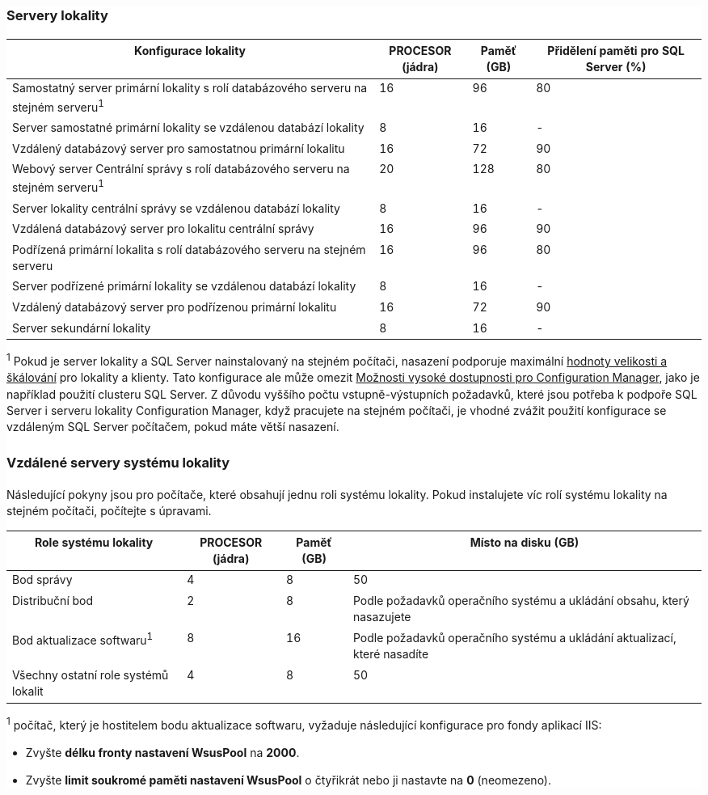 ###  <a name="site-servers"></a><a name="bkmk_ScaleSiteServer"></a>Servery lokality  

|Konfigurace lokality|PROCESOR (jádra)|Paměť (GB)|Přidělení paměti pro SQL Server (%)|  
|-------------------------------|---------------|---------------|----------------------------------------|  
|Samostatný server primární lokality s rolí databázového serveru na stejném serveru<sup>1</sup>|16|96|80|  
|Server samostatné primární lokality se vzdálenou databází lokality|8|16|-|  
|Vzdálený databázový server pro samostatnou primární lokalitu|16|72|90|  
|Webový server Centrální správy s rolí databázového serveru na stejném serveru<sup>1</sup>|20|128|80|  
|Server lokality centrální správy se vzdálenou databází lokality|8|16|-|  
|Vzdálená databázový server pro lokalitu centrální správy|16|96|90|  
|Podřízená primární lokalita s rolí databázového serveru na stejném serveru|16|96|80|  
|Server podřízené primární lokality se vzdálenou databází lokality|8|16|-|  
|Vzdálený databázový server pro podřízenou primární lokalitu|16|72|90|  
|Server sekundární lokality|8|16|-|  

<sup>1</sup> Pokud je server lokality a SQL Server nainstalovaný na stejném počítači, nasazení podporuje maximální [hodnoty velikosti a škálování](size-and-scale-numbers.md) pro lokality a klienty. Tato konfigurace ale může omezit [Možnosti vysoké dostupnosti pro Configuration Manager](../../servers/deploy/configure/high-availability-options.md), jako je například použití clusteru SQL Server. Z důvodu vyššího počtu vstupně-výstupních požadavků, které jsou potřeba k podpoře SQL Server i serveru lokality Configuration Manager, když pracujete na stejném počítači, je vhodné zvážit použití konfigurace se vzdáleným SQL Server počítačem, pokud máte větší nasazení.  

###  <a name="remote-site-system-servers"></a><a name="bkmk_RemoteSiteSystem"></a>Vzdálené servery systému lokality  
Následující pokyny jsou pro počítače, které obsahují jednu roli systému lokality. Pokud instalujete víc rolí systému lokality na stejném počítači, počítejte s úpravami.  

|Role systému lokality|PROCESOR (jádra)|Paměť (GB)|Místo na disku (GB)|  
|----------------------|---------------|---------------|--------------------|  
|Bod správy|4|8|50|  
|Distribuční bod|2|8|Podle požadavků operačního systému a ukládání obsahu, který nasazujete|  
|Bod aktualizace softwaru<sup>1</sup>|8|16|Podle požadavků operačního systému a ukládání aktualizací, které nasadíte|  
|Všechny ostatní role systémů lokalit|4|8|50|  

<sup>1</sup> počítač, který je hostitelem bodu aktualizace softwaru, vyžaduje následující konfigurace pro fondy aplikací IIS:  

- Zvyšte **délku fronty nastavení WsusPool** na **2000**.  

- Zvyšte **limit soukromé paměti nastavení WsusPool** o čtyřikrát nebo ji nastavte na **0** (neomezeno).  
